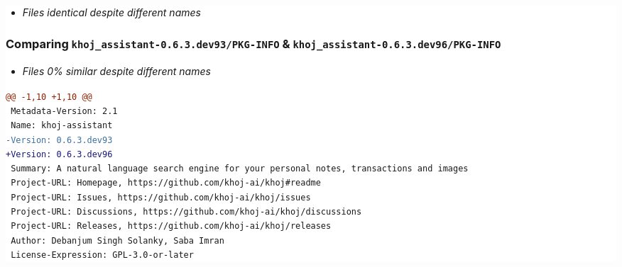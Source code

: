  * *Files identical despite different names*

### Comparing `khoj_assistant-0.6.3.dev93/PKG-INFO` & `khoj_assistant-0.6.3.dev96/PKG-INFO`

 * *Files 0% similar despite different names*

```diff
@@ -1,10 +1,10 @@
 Metadata-Version: 2.1
 Name: khoj-assistant
-Version: 0.6.3.dev93
+Version: 0.6.3.dev96
 Summary: A natural language search engine for your personal notes, transactions and images
 Project-URL: Homepage, https://github.com/khoj-ai/khoj#readme
 Project-URL: Issues, https://github.com/khoj-ai/khoj/issues
 Project-URL: Discussions, https://github.com/khoj-ai/khoj/discussions
 Project-URL: Releases, https://github.com/khoj-ai/khoj/releases
 Author: Debanjum Singh Solanky, Saba Imran
 License-Expression: GPL-3.0-or-later
```


